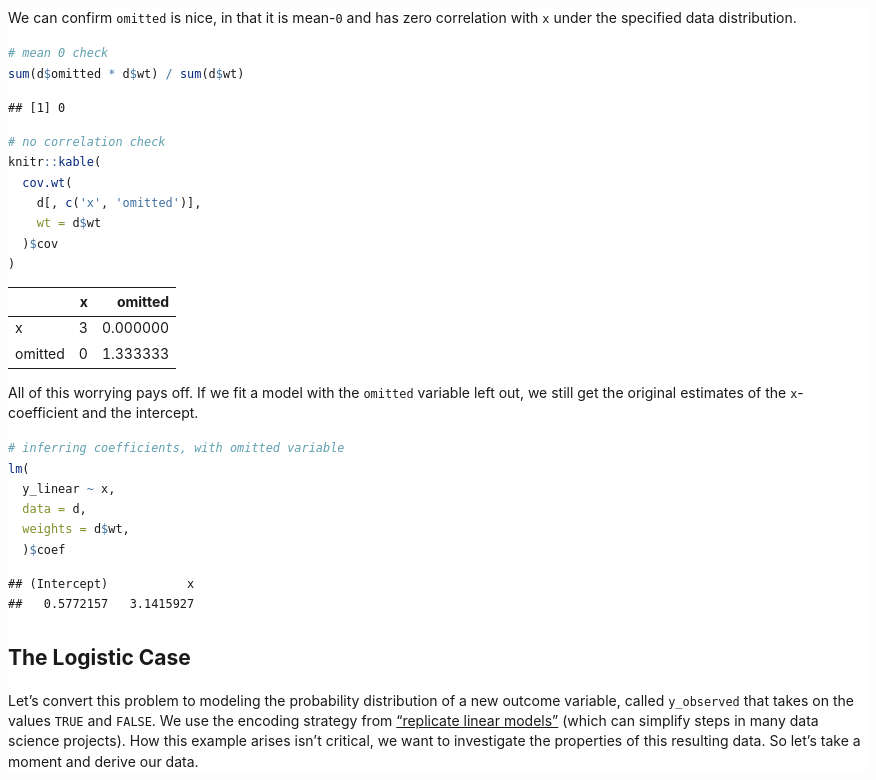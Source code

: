 We can confirm `omitted` is nice, in that it is mean-`0` and has zero
correlation with `x` under the specified data distribution.

``` r
# mean 0 check
sum(d$omitted * d$wt) / sum(d$wt)
```

    ## [1] 0

``` r
# no correlation check
knitr::kable(
  cov.wt(
    d[, c('x', 'omitted')],
    wt = d$wt
  )$cov
)
```

|         |   x |  omitted |
|:--------|----:|---------:|
| x       |   3 | 0.000000 |
| omitted |   0 | 1.333333 |

All of this worrying pays off. If we fit a model with the `omitted`
variable left out, we still get the original estimates of the
`x`-coefficient and the intercept.

``` r
# inferring coefficients, with omitted variable
lm(
  y_linear ~ x, 
  data = d,
  weights = d$wt, 
  )$coef
```

    ## (Intercept)           x 
    ##   0.5772157   3.1415927

## The Logistic Case

Let’s convert this problem to modeling the probability distribution of a
new outcome variable, called `y_observed` that takes on the values
`TRUE` and `FALSE`. We use the encoding strategy from [“replicate linear
models”](https://win-vector.com/2019/07/03/replicating-a-linear-model/)
(which can simplify steps in many data science projects). How this
example arises isn’t critical, we want to investigate the properties of
this resulting data. So let’s take a moment and derive our data.
